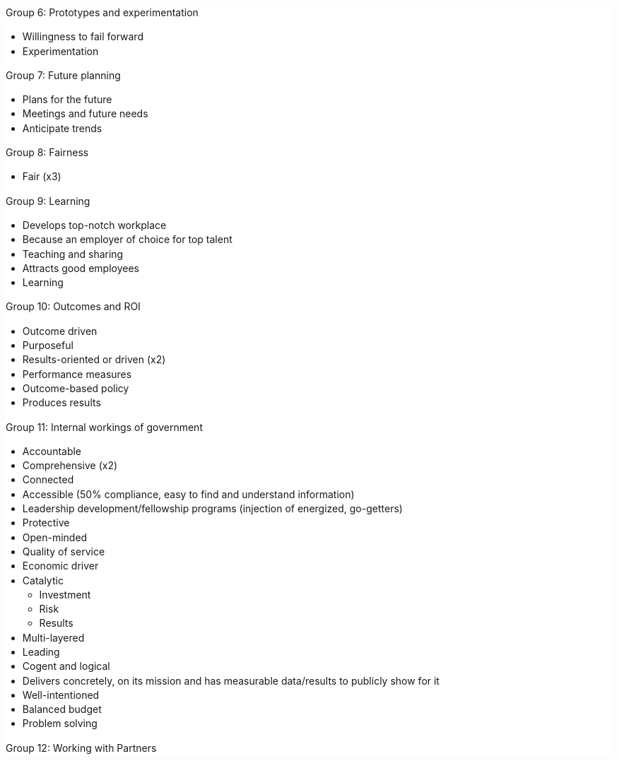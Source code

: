 Group 6: Prototypes and experimentation

- Willingness to fail forward
- Experimentation

Group 7: Future planning

- Plans for the future
- Meetings and future needs
- Anticipate trends

Group 8: Fairness

- Fair (x3)

Group 9: Learning

- Develops top-notch workplace
- Because an employer of choice for top talent
- Teaching and sharing
- Attracts good employees
- Learning

Group 10: Outcomes and ROI

- Outcome driven
- Purposeful
- Results-oriented or driven (x2)
- Performance measures
- Outcome-based policy
- Produces results

Group 11: Internal workings of government

- Accountable
- Comprehensive (x2)
- Connected
- Accessible (50% compliance, easy to find and understand information)
- Leadership development/fellowship programs (injection of energized, go-getters)
- Protective
- Open-minded
- Quality of service
- Economic driver
- Catalytic
  - Investment
  - Risk
  - Results
- Multi-layered
- Leading
- Cogent and logical
- Delivers concretely, on its mission and has measurable data/results to publicly show for it
- Well-intentioned
- Balanced budget
- Problem solving

Group 12: Working with Partners
